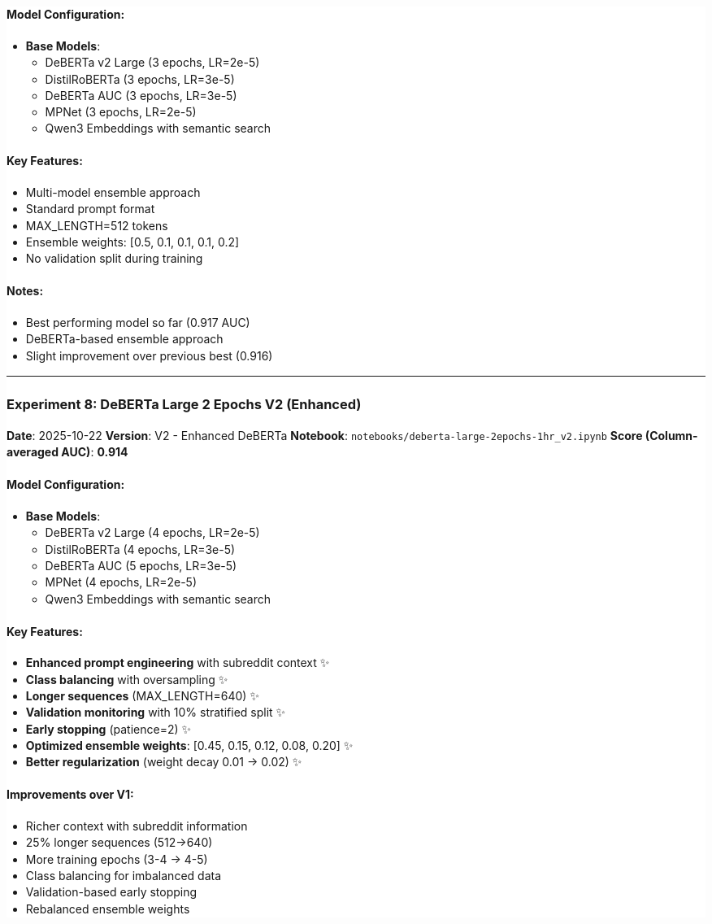 #### Model Configuration:
- **Base Models**:
  - DeBERTa v2 Large (3 epochs, LR=2e-5)
  - DistilRoBERTa (3 epochs, LR=3e-5)
  - DeBERTa AUC (3 epochs, LR=3e-5)
  - MPNet (3 epochs, LR=2e-5)
  - Qwen3 Embeddings with semantic search

#### Key Features:
- Multi-model ensemble approach
- Standard prompt format
- MAX_LENGTH=512 tokens
- Ensemble weights: [0.5, 0.1, 0.1, 0.1, 0.2]
- No validation split during training

#### Notes:
- Best performing model so far (0.917 AUC)
- DeBERTa-based ensemble approach
- Slight improvement over previous best (0.916)

---

### Experiment 8: DeBERTa Large 2 Epochs V2 (Enhanced)
**Date**: 2025-10-22
**Version**: V2 - Enhanced DeBERTa
**Notebook**: `notebooks/deberta-large-2epochs-1hr_v2.ipynb`
**Score (Column-averaged AUC)**: **0.914**

#### Model Configuration:
- **Base Models**:
  - DeBERTa v2 Large (4 epochs, LR=2e-5)
  - DistilRoBERTa (4 epochs, LR=3e-5)
  - DeBERTa AUC (5 epochs, LR=3e-5)
  - MPNet (4 epochs, LR=2e-5)
  - Qwen3 Embeddings with semantic search

#### Key Features:
- **Enhanced prompt engineering** with subreddit context ✨
- **Class balancing** with oversampling ✨
- **Longer sequences** (MAX_LENGTH=640) ✨
- **Validation monitoring** with 10% stratified split ✨
- **Early stopping** (patience=2) ✨
- **Optimized ensemble weights**: [0.45, 0.15, 0.12, 0.08, 0.20] ✨
- **Better regularization** (weight decay 0.01 → 0.02) ✨

#### Improvements over V1:
- Richer context with subreddit information
- 25% longer sequences (512→640)
- More training epochs (3-4 → 4-5)
- Class balancing for imbalanced data
- Validation-based early stopping
- Rebalanced ensemble weights
